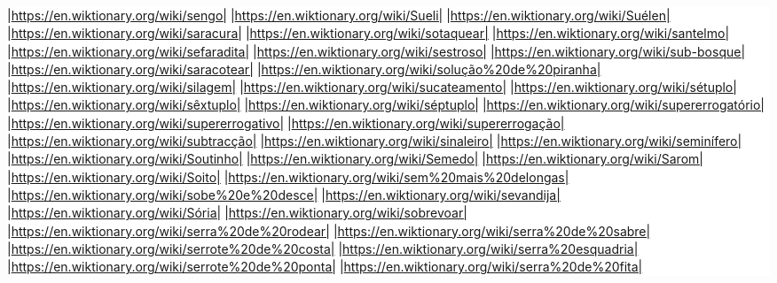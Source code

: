 |https://en.wiktionary.org/wiki/sengo|
|https://en.wiktionary.org/wiki/Sueli|
|https://en.wiktionary.org/wiki/Suélen|
|https://en.wiktionary.org/wiki/saracura|
|https://en.wiktionary.org/wiki/sotaquear|
|https://en.wiktionary.org/wiki/santelmo|
|https://en.wiktionary.org/wiki/sefaradita|
|https://en.wiktionary.org/wiki/sestroso|
|https://en.wiktionary.org/wiki/sub-bosque|
|https://en.wiktionary.org/wiki/saracotear|
|https://en.wiktionary.org/wiki/solução%20de%20piranha|
|https://en.wiktionary.org/wiki/silagem|
|https://en.wiktionary.org/wiki/sucateamento|
|https://en.wiktionary.org/wiki/sétuplo|
|https://en.wiktionary.org/wiki/sêxtuplo|
|https://en.wiktionary.org/wiki/séptuplo|
|https://en.wiktionary.org/wiki/supererrogatório|
|https://en.wiktionary.org/wiki/supererrogativo|
|https://en.wiktionary.org/wiki/supererrogação|
|https://en.wiktionary.org/wiki/subtracção|
|https://en.wiktionary.org/wiki/sinaleiro|
|https://en.wiktionary.org/wiki/seminífero|
|https://en.wiktionary.org/wiki/Soutinho|
|https://en.wiktionary.org/wiki/Semedo|
|https://en.wiktionary.org/wiki/Sarom|
|https://en.wiktionary.org/wiki/Soito|
|https://en.wiktionary.org/wiki/sem%20mais%20delongas|
|https://en.wiktionary.org/wiki/sobe%20e%20desce|
|https://en.wiktionary.org/wiki/sevandija|
|https://en.wiktionary.org/wiki/Sória|
|https://en.wiktionary.org/wiki/sobrevoar|
|https://en.wiktionary.org/wiki/serra%20de%20rodear|
|https://en.wiktionary.org/wiki/serra%20de%20sabre|
|https://en.wiktionary.org/wiki/serrote%20de%20costa|
|https://en.wiktionary.org/wiki/serra%20esquadria|
|https://en.wiktionary.org/wiki/serrote%20de%20ponta|
|https://en.wiktionary.org/wiki/serra%20de%20fita|